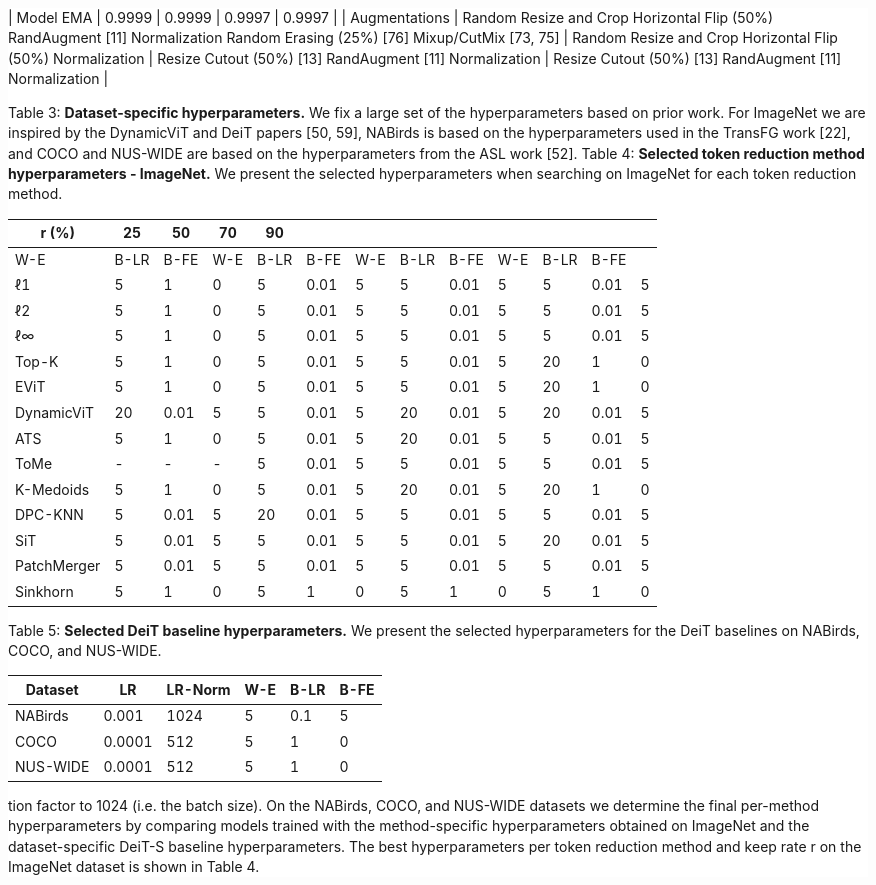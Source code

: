 | Model EMA       | 0.9999                                                                                                                      | 0.9999                                                     | 0.9997                                                  | 0.9997                                                  |
| Augmentations   | Random Resize and Crop Horizontal Flip (50%) RandAugment [11] Normalization Random Erasing (25%) [76] Mixup/CutMix [73, 75] | Random Resize and Crop Horizontal Flip (50%) Normalization | Resize Cutout (50%) [13] RandAugment [11] Normalization | Resize Cutout (50%) [13] RandAugment [11] Normalization |

Table 3: **Dataset-specific hyperparameters.** We fix a large set of the hyperparameters based on prior work. For ImageNet we are inspired by the DynamicViT and DeiT papers [50, 59], NABirds is based on the hyperparameters used in the TransFG
work [22], and COCO and NUS-WIDE are based on the hyperparameters from the ASL work [52]. Table 4: **Selected token reduction method hyperparameters - ImageNet.** We present the selected hyperparameters when searching on ImageNet for each token reduction method.

| r (%)       | 25   | 50   | 70   | 90   |      |     |      |      |     |      |      |    |
|-------------|------|------|------|------|------|-----|------|------|-----|------|------|----|
| W-E         | B-LR | B-FE | W-E  | B-LR | B-FE | W-E | B-LR | B-FE | W-E | B-LR | B-FE |    |
| ℓ1          | 5    | 1    | 0    | 5    | 0.01 | 5   | 5    | 0.01 | 5   | 5    | 0.01 | 5  |
| ℓ2          | 5    | 1    | 0    | 5    | 0.01 | 5   | 5    | 0.01 | 5   | 5    | 0.01 | 5  |
| ℓ∞          | 5    | 1    | 0    | 5    | 0.01 | 5   | 5    | 0.01 | 5   | 5    | 0.01 | 5  |
| Top-K       | 5    | 1    | 0    | 5    | 0.01 | 5   | 5    | 0.01 | 5   | 20   | 1    | 0  |
| EViT        | 5    | 1    | 0    | 5    | 0.01 | 5   | 5    | 0.01 | 5   | 20   | 1    | 0  |
| DynamicViT  | 20   | 0.01 | 5    | 5    | 0.01 | 5   | 20   | 0.01 | 5   | 20   | 0.01 | 5  |
| ATS         | 5    | 1    | 0    | 5    | 0.01 | 5   | 20   | 0.01 | 5   | 5    | 0.01 | 5  |
| ToMe        | -    | -    | -    | 5    | 0.01 | 5   | 5    | 0.01 | 5   | 5    | 0.01 | 5  |
| K-Medoids   | 5    | 1    | 0    | 5    | 0.01 | 5   | 20   | 0.01 | 5   | 20   | 1    | 0  |
| DPC-KNN     | 5    | 0.01 | 5    | 20   | 0.01 | 5   | 5    | 0.01 | 5   | 5    | 0.01 | 5  |
| SiT         | 5    | 0.01 | 5    | 5    | 0.01 | 5   | 5    | 0.01 | 5   | 20   | 0.01 | 5  |
| PatchMerger | 5    | 0.01 | 5    | 5    | 0.01 | 5   | 5    | 0.01 | 5   | 5    | 0.01 | 5  |
| Sinkhorn    | 5    | 1    | 0    | 5    | 1    | 0   | 5    | 1    | 0   | 5    | 1    | 0  |

Table 5: **Selected DeiT baseline hyperparameters.** We present the selected hyperparameters for the DeiT baselines on NABirds, COCO, and NUS-WIDE.

| Dataset   | LR     | LR-Norm   | W-E   | B-LR   | B-FE   |
|-----------|--------|-----------|-------|--------|--------|
| NABirds   | 0.001  | 1024      | 5     | 0.1    | 5      |
| COCO      | 0.0001 | 512       | 5     | 1      | 0      |
| NUS-WIDE  | 0.0001 | 512       | 5     | 1      | 0      |

tion factor to 1024 (i.e. the batch size). On the NABirds, COCO, and NUS-WIDE datasets we determine the final per-method hyperparameters by comparing models trained with the method-specific hyperparameters obtained on ImageNet and the dataset-specific DeiT-S baseline hyperparameters. The best hyperparameters per token reduction method and keep rate r on the ImageNet dataset is shown in Table 4.
